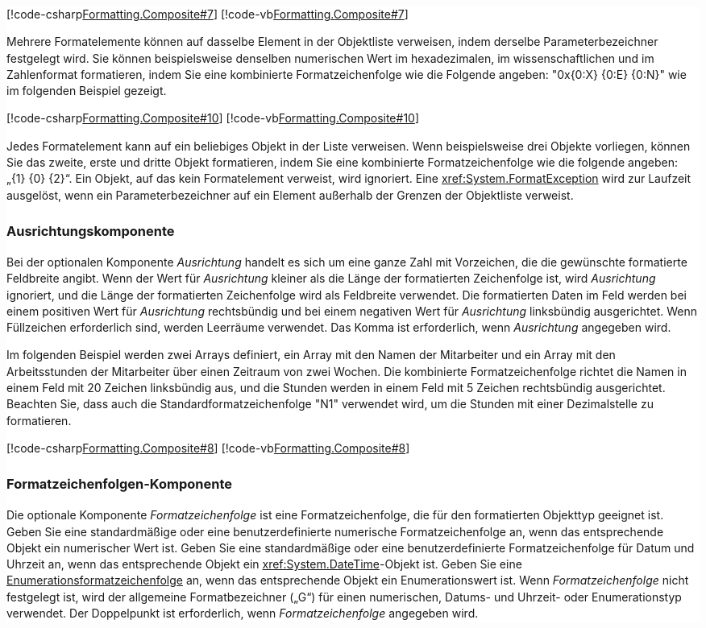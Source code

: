  [!code-csharp[Formatting.Composite#7](../../../samples/snippets/csharp/VS_Snippets_CLR/Formatting.Composite/cs/index1.cs#7)]
 [!code-vb[Formatting.Composite#7](../../../samples/snippets/visualbasic/VS_Snippets_CLR/Formatting.Composite/vb/index1.vb#7)]  
  
 Mehrere Formatelemente können auf dasselbe Element in der Objektliste verweisen, indem derselbe Parameterbezeichner festgelegt wird. Sie können beispielsweise denselben numerischen Wert im hexadezimalen, im wissenschaftlichen und im Zahlenformat formatieren, indem Sie eine kombinierte Formatzeichenfolge wie die Folgende angeben: "0x{0:X} {0:E} {0:N}" wie im folgenden Beispiel gezeigt.  
  
 [!code-csharp[Formatting.Composite#10](../../../samples/snippets/csharp/VS_Snippets_CLR/Formatting.Composite/cs/index1.cs#10)]
 [!code-vb[Formatting.Composite#10](../../../samples/snippets/visualbasic/VS_Snippets_CLR/Formatting.Composite/vb/index1.vb#10)]  
  
 Jedes Formatelement kann auf ein beliebiges Objekt in der Liste verweisen. Wenn beispielsweise drei Objekte vorliegen, können Sie das zweite, erste und dritte Objekt formatieren, indem Sie eine kombinierte Formatzeichenfolge wie die folgende angeben: „{1} {0} {2}“. Ein Objekt, auf das kein Formatelement verweist, wird ignoriert. Eine <xref:System.FormatException> wird zur Laufzeit ausgelöst, wenn ein Parameterbezeichner auf ein Element außerhalb der Grenzen der Objektliste verweist.  
  
### <a name="alignment-component"></a>Ausrichtungskomponente  
 Bei der optionalen Komponente *Ausrichtung* handelt es sich um eine ganze Zahl mit Vorzeichen, die die gewünschte formatierte Feldbreite angibt. Wenn der Wert für *Ausrichtung* kleiner als die Länge der formatierten Zeichenfolge ist, wird *Ausrichtung* ignoriert, und die Länge der formatierten Zeichenfolge wird als Feldbreite verwendet. Die formatierten Daten im Feld werden bei einem positiven Wert für *Ausrichtung* rechtsbündig und bei einem negativen Wert für *Ausrichtung* linksbündig ausgerichtet. Wenn Füllzeichen erforderlich sind, werden Leerräume verwendet. Das Komma ist erforderlich, wenn *Ausrichtung* angegeben wird.  
  
 Im folgenden Beispiel werden zwei Arrays definiert, ein Array mit den Namen der Mitarbeiter und ein Array mit den Arbeitsstunden der Mitarbeiter über einen Zeitraum von zwei Wochen. Die kombinierte Formatzeichenfolge richtet die Namen in einem Feld mit 20 Zeichen linksbündig aus, und die Stunden werden in einem Feld mit 5 Zeichen rechtsbündig ausgerichtet. Beachten Sie, dass auch die Standardformatzeichenfolge "N1" verwendet wird, um die Stunden mit einer Dezimalstelle zu formatieren.  
  
 [!code-csharp[Formatting.Composite#8](../../../samples/snippets/csharp/VS_Snippets_CLR/Formatting.Composite/cs/alignment1.cs#8)]
 [!code-vb[Formatting.Composite#8](../../../samples/snippets/visualbasic/VS_Snippets_CLR/Formatting.Composite/vb/alignment1.vb#8)]  
  
### <a name="format-string-component"></a>Formatzeichenfolgen-Komponente  
 Die optionale Komponente *Formatzeichenfolge* ist eine Formatzeichenfolge, die für den formatierten Objekttyp geeignet ist. Geben Sie eine standardmäßige oder eine benutzerdefinierte numerische Formatzeichenfolge an, wenn das entsprechende Objekt ein numerischer Wert ist. Geben Sie eine standardmäßige oder eine benutzerdefinierte Formatzeichenfolge für Datum und Uhrzeit an, wenn das entsprechende Objekt ein <xref:System.DateTime>-Objekt ist. Geben Sie eine [Enumerationsformatzeichenfolge](../../../docs/standard/base-types/enumeration-format-strings.md) an, wenn das entsprechende Objekt ein Enumerationswert ist. Wenn *Formatzeichenfolge* nicht festgelegt ist, wird der allgemeine Formatbezeichner („G“) für einen numerischen, Datums- und Uhrzeit- oder Enumerationstyp verwendet. Der Doppelpunkt ist erforderlich, wenn *Formatzeichenfolge* angegeben wird.  
  